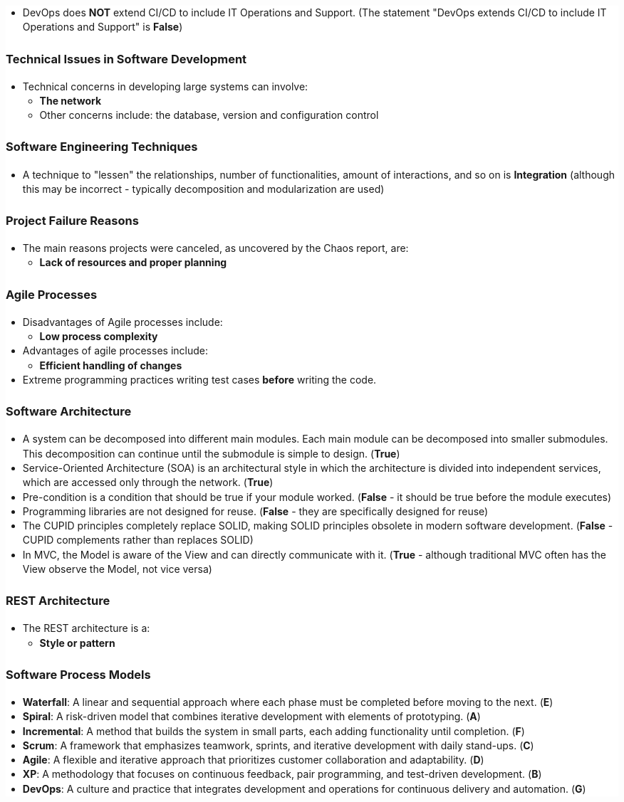 - DevOps does **NOT** extend CI/CD to include IT Operations and Support. (The statement "DevOps extends CI/CD to include IT Operations and Support" is **False**)

### Technical Issues in Software Development

- Technical concerns in developing large systems can involve:
  - **The network**
  - Other concerns include: the database, version and configuration control

### Software Engineering Techniques

- A technique to "lessen" the relationships, number of functionalities, amount of interactions, and so on is **Integration** (although this may be incorrect - typically decomposition and modularization are used)

### Project Failure Reasons

- The main reasons projects were canceled, as uncovered by the Chaos report, are:
  - **Lack of resources and proper planning**

### Agile Processes

- Disadvantages of Agile processes include:
  - **Low process complexity**
- Advantages of agile processes include:
  - **Efficient handling of changes**
- Extreme programming practices writing test cases **before** writing the code.

### Software Architecture

- A system can be decomposed into different main modules. Each main module can be decomposed into smaller submodules. This decomposition can continue until the submodule is simple to design. (**True**)
- Service-Oriented Architecture (SOA) is an architectural style in which the architecture is divided into independent services, which are accessed only through the network. (**True**)
- Pre-condition is a condition that should be true if your module worked. (**False** - it should be true before the module executes)
- Programming libraries are not designed for reuse. (**False** - they are specifically designed for reuse)
- The CUPID principles completely replace SOLID, making SOLID principles obsolete in modern software development. (**False** - CUPID complements rather than replaces SOLID)
- In MVC, the Model is aware of the View and can directly communicate with it. (**True** - although traditional MVC often has the View observe the Model, not vice versa)

### REST Architecture

- The REST architecture is a:
  - **Style or pattern**

### Software Process Models

- **Waterfall**: A linear and sequential approach where each phase must be completed before moving to the next. (**E**)
- **Spiral**: A risk-driven model that combines iterative development with elements of prototyping. (**A**)
- **Incremental**: A method that builds the system in small parts, each adding functionality until completion. (**F**)
- **Scrum**: A framework that emphasizes teamwork, sprints, and iterative development with daily stand-ups. (**C**)
- **Agile**: A flexible and iterative approach that prioritizes customer collaboration and adaptability. (**D**)
- **XP**: A methodology that focuses on continuous feedback, pair programming, and test-driven development. (**B**)
- **DevOps**: A culture and practice that integrates development and operations for continuous delivery and automation. (**G**)
